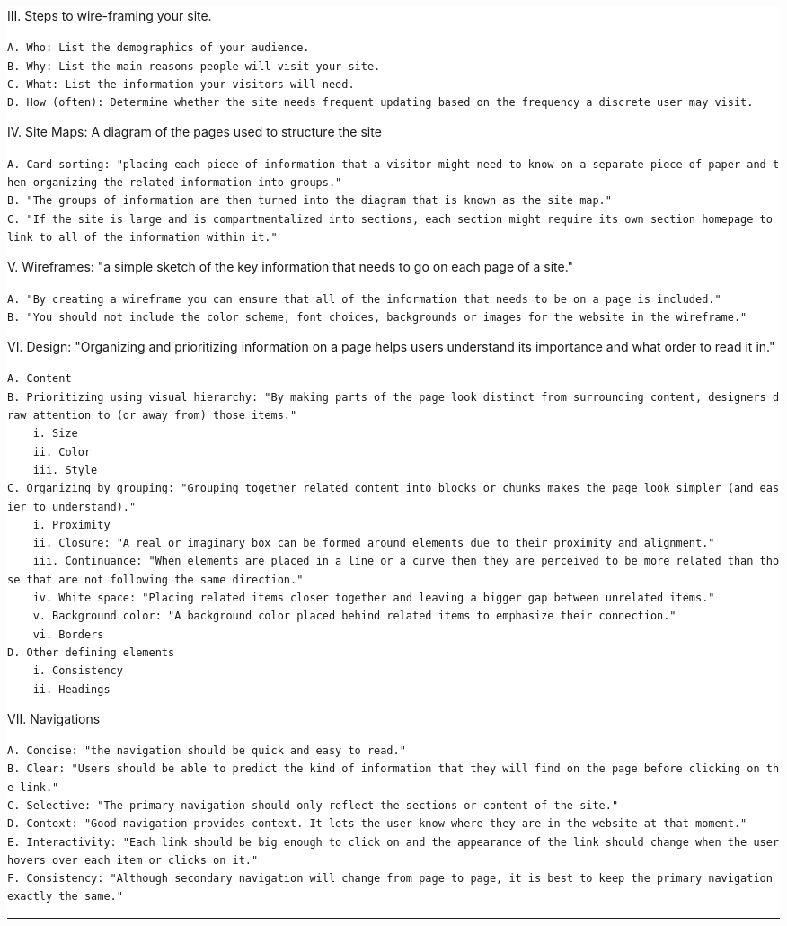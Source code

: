 III. Steps to wire-framing your site.

    A. Who: List the demographics of your audience.
    B. Why: List the main reasons people will visit your site.
    C. What: List the information your visitors will need. 
    D. How (often): Determine whether the site needs frequent updating based on the frequency a discrete user may visit.

IV. Site Maps: A diagram of the pages used to structure the site

    A. Card sorting: "placing each piece of information that a visitor might need to know on a separate piece of paper and then organizing the related information into groups."
    B. "The groups of information are then turned into the diagram that is known as the site map."
    C. "If the site is large and is compartmentalized into sections, each section might require its own section homepage to link to all of the information within it."

V. Wireframes: "a simple sketch of the key information that needs to go on each page of a site."

    A. "By creating a wireframe you can ensure that all of the information that needs to be on a page is included."
    B. "You should not include the color scheme, font choices, backgrounds or images for the website in the wireframe."

VI. Design: "Organizing and prioritizing information on a page helps users understand its importance and what order to read it in."

    A. Content
    B. Prioritizing using visual hierarchy: "By making parts of the page look distinct from surrounding content, designers draw attention to (or away from) those items."
        i. Size
        ii. Color
        iii. Style
    C. Organizing by grouping: "Grouping together related content into blocks or chunks makes the page look simpler (and easier to understand)."
        i. Proximity
        ii. Closure: "A real or imaginary box can be formed around elements due to their proximity and alignment."
        iii. Continuance: "When elements are placed in a line or a curve then they are perceived to be more related than those that are not following the same direction."
        iv. White space: "Placing related items closer together and leaving a bigger gap between unrelated items."
        v. Background color: "A background color placed behind related items to emphasize their connection."
        vi. Borders
    D. Other defining elements
        i. Consistency
        ii. Headings

VII. Navigations

    A. Concise: "the navigation should be quick and easy to read."
    B. Clear: "Users should be able to predict the kind of information that they will find on the page before clicking on the link."
    C. Selective: "The primary navigation should only reflect the sections or content of the site."
    D. Context: "Good navigation provides context. It lets the user know where they are in the website at that moment."
    E. Interactivity: "Each link should be big enough to click on and the appearance of the link should change when the user hovers over each item or clicks on it."
    F. Consistency: "Although secondary navigation will change from page to page, it is best to keep the primary navigation exactly the same."

---